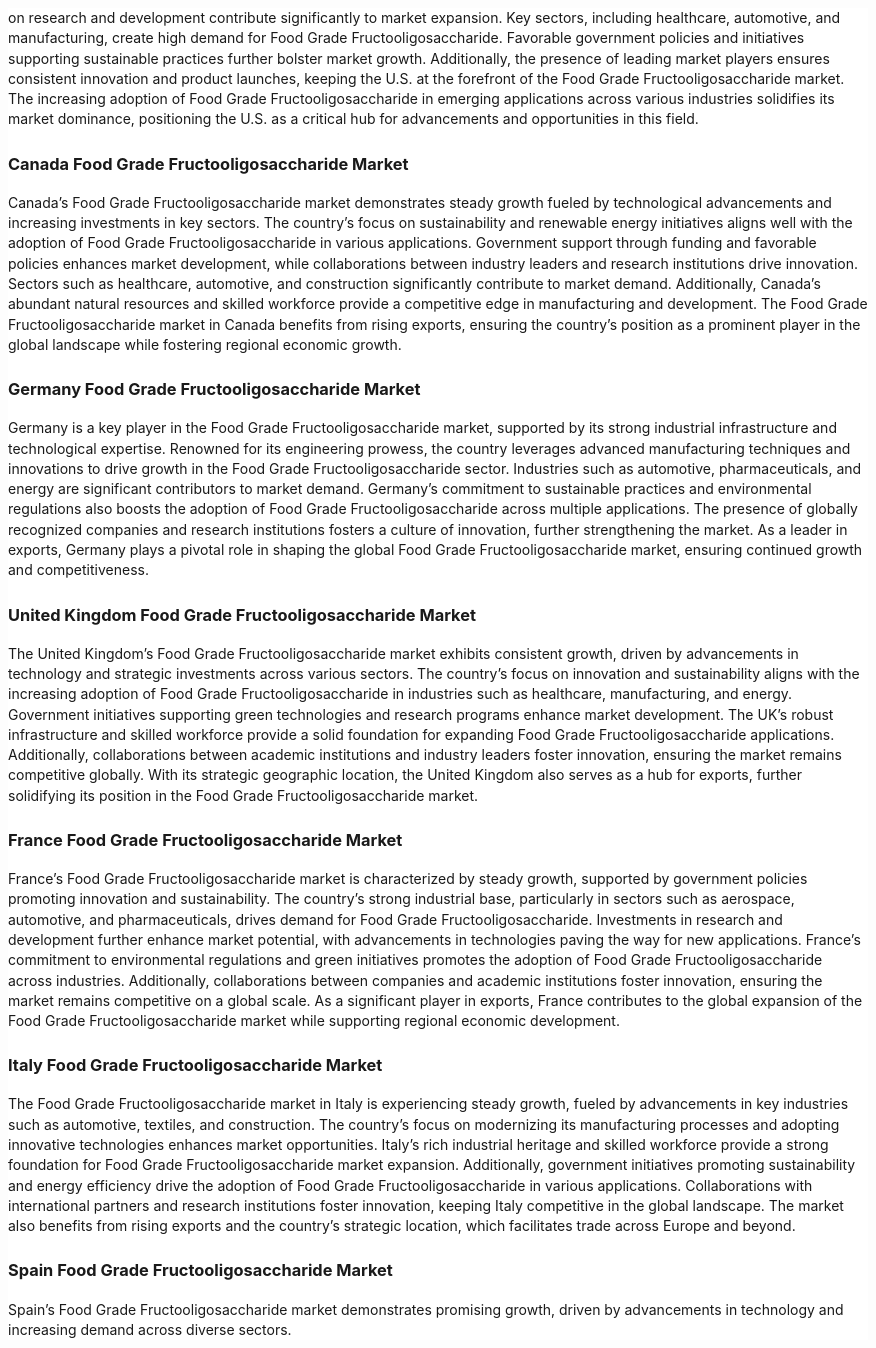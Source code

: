 on research and development contribute significantly to market expansion. Key sectors, including healthcare, automotive, and manufacturing, create high demand for Food Grade Fructooligosaccharide. Favorable government policies and initiatives supporting sustainable practices further bolster market growth. Additionally, the presence of leading market players ensures consistent innovation and product launches, keeping the U.S. at the forefront of the Food Grade Fructooligosaccharide market. The increasing adoption of Food Grade Fructooligosaccharide in emerging applications across various industries solidifies its market dominance, positioning the U.S. as a critical hub for advancements and opportunities in this field.</p><h3>Canada Food Grade Fructooligosaccharide Market</h3><p>Canada&rsquo;s Food Grade Fructooligosaccharide market demonstrates steady growth fueled by technological advancements and increasing investments in key sectors. The country&rsquo;s focus on sustainability and renewable energy initiatives aligns well with the adoption of Food Grade Fructooligosaccharide in various applications. Government support through funding and favorable policies enhances market development, while collaborations between industry leaders and research institutions drive innovation. Sectors such as healthcare, automotive, and construction significantly contribute to market demand. Additionally, Canada&rsquo;s abundant natural resources and skilled workforce provide a competitive edge in manufacturing and development. The Food Grade Fructooligosaccharide market in Canada benefits from rising exports, ensuring the country&rsquo;s position as a prominent player in the global landscape while fostering regional economic growth.</p><h3>Germany Food Grade Fructooligosaccharide Market</h3><p>Germany is a key player in the Food Grade Fructooligosaccharide market, supported by its strong industrial infrastructure and technological expertise. Renowned for its engineering prowess, the country leverages advanced manufacturing techniques and innovations to drive growth in the Food Grade Fructooligosaccharide sector. Industries such as automotive, pharmaceuticals, and energy are significant contributors to market demand. Germany&rsquo;s commitment to sustainable practices and environmental regulations also boosts the adoption of Food Grade Fructooligosaccharide across multiple applications. The presence of globally recognized companies and research institutions fosters a culture of innovation, further strengthening the market. As a leader in exports, Germany plays a pivotal role in shaping the global Food Grade Fructooligosaccharide market, ensuring continued growth and competitiveness.</p><h3>United Kingdom Food Grade Fructooligosaccharide Market</h3><p>The United Kingdom&rsquo;s Food Grade Fructooligosaccharide market exhibits consistent growth, driven by advancements in technology and strategic investments across various sectors. The country&rsquo;s focus on innovation and sustainability aligns with the increasing adoption of Food Grade Fructooligosaccharide in industries such as healthcare, manufacturing, and energy. Government initiatives supporting green technologies and research programs enhance market development. The UK&rsquo;s robust infrastructure and skilled workforce provide a solid foundation for expanding Food Grade Fructooligosaccharide applications. Additionally, collaborations between academic institutions and industry leaders foster innovation, ensuring the market remains competitive globally. With its strategic geographic location, the United Kingdom also serves as a hub for exports, further solidifying its position in the Food Grade Fructooligosaccharide market.</p><h3>France Food Grade Fructooligosaccharide Market</h3><p>France&rsquo;s Food Grade Fructooligosaccharide market is characterized by steady growth, supported by government policies promoting innovation and sustainability. The country&rsquo;s strong industrial base, particularly in sectors such as aerospace, automotive, and pharmaceuticals, drives demand for Food Grade Fructooligosaccharide. Investments in research and development further enhance market potential, with advancements in technologies paving the way for new applications. France&rsquo;s commitment to environmental regulations and green initiatives promotes the adoption of Food Grade Fructooligosaccharide across industries. Additionally, collaborations between companies and academic institutions foster innovation, ensuring the market remains competitive on a global scale. As a significant player in exports, France contributes to the global expansion of the Food Grade Fructooligosaccharide market while supporting regional economic development.</p><h3>Italy Food Grade Fructooligosaccharide Market</h3><p>The Food Grade Fructooligosaccharide market in Italy is experiencing steady growth, fueled by advancements in key industries such as automotive, textiles, and construction. The country&rsquo;s focus on modernizing its manufacturing processes and adopting innovative technologies enhances market opportunities. Italy&rsquo;s rich industrial heritage and skilled workforce provide a strong foundation for Food Grade Fructooligosaccharide market expansion. Additionally, government initiatives promoting sustainability and energy efficiency drive the adoption of Food Grade Fructooligosaccharide in various applications. Collaborations with international partners and research institutions foster innovation, keeping Italy competitive in the global landscape. The market also benefits from rising exports and the country&rsquo;s strategic location, which facilitates trade across Europe and beyond.</p><h3>Spain Food Grade Fructooligosaccharide Market</h3><p>Spain&rsquo;s Food Grade Fructooligosaccharide market demonstrates promising growth, driven by advancements in technology and increasing demand across diverse sectors.